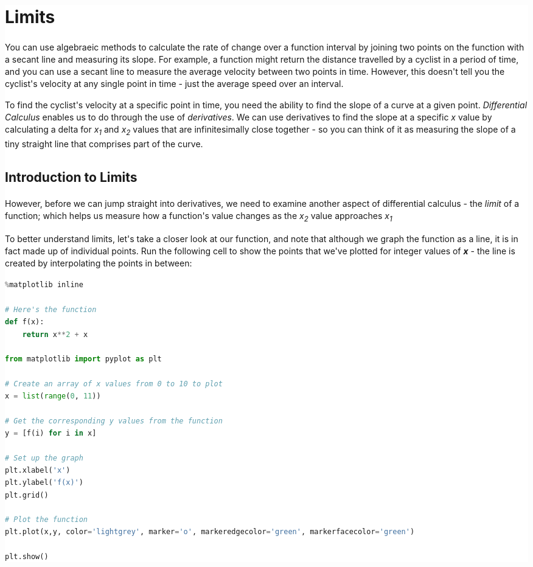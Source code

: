 
# Limits
You can use algebraeic methods to calculate the rate of change over a function interval by joining two points on the function with a secant line and measuring its slope. For example, a function might return the distance travelled by a cyclist in a period of time, and you can use a secant line to measure the average velocity between two points in time. However, this doesn't tell you the cyclist's velocity at any single point in time - just the average speed over an interval.

To find the cyclist's velocity at a specific point in time, you need the ability to find the slope of a curve at a given point. *Differential Calculus* enables us to do through the use of *derivatives*. We can use derivatives to find the slope at a specific *x* value by calculating a delta for *x<sub>1</sub>* and *x<sub>2</sub>* values that are infinitesimally close together - so you can think of it as measuring the slope of a tiny straight line that comprises part of the curve.

## Introduction to Limits
However, before we can jump straight into derivatives, we need to examine another aspect of differential calculus - the *limit* of a function; which helps us measure how a function's value changes as the *x<sub>2</sub>* value approaches *x<sub>1</sub>*

To better understand limits, let's take a closer look at our function, and note that although we graph the function as a line, it is in fact made up of individual points. Run the following cell to show the points that we've plotted for integer values of ***x*** - the line is created by interpolating the points in between:


```python
%matplotlib inline

# Here's the function
def f(x):
    return x**2 + x

from matplotlib import pyplot as plt

# Create an array of x values from 0 to 10 to plot
x = list(range(0, 11))

# Get the corresponding y values from the function
y = [f(i) for i in x] 

# Set up the graph
plt.xlabel('x')
plt.ylabel('f(x)')
plt.grid()

# Plot the function
plt.plot(x,y, color='lightgrey', marker='o', markeredgecolor='green', markerfacecolor='green')

plt.show()
```

